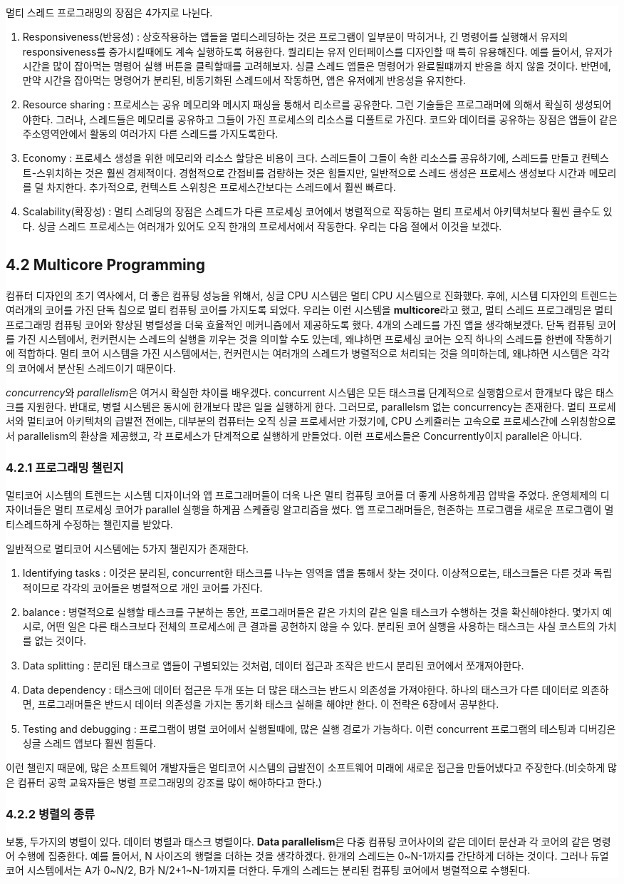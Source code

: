 멀티 스레드 프로그래밍의 장점은 4가지로 나뉜다.

1. Responsiveness(반응성) : 상호작용하는 앱들을 멀티스레딩하는 것은 프로그램이 일부분이 막히거나, 긴 명령어를 실행해서 유저의 responsiveness를 증가시킬때에도 계속 실행하도록 허용한다. 퀄리티는 유저 인터페이스를 디자인할 때 특히 유용해진다. 예를 들어서, 유저가 시간을 많이 잡아먹는 명령어 실행 버튼을 클릭할때를 고려해보자. 싱클 스레드 앱들은 명령어가 완료될떄까지 반응을 하지 않을 것이다. 반면에, 만약 시간을 잡아먹는 명령어가 분리된, 비동기화된 스레드에서 작동하면, 앱은 유저에게 반응성을 유지한다.

2. Resource sharing : 프로세스는 공유 메모리와 메시지 패싱을 통해서 리소르를 공유한다. 그런 기술들은 프로그래머에 의해서 확실히 생성되어야한다. 그러나, 스레드들은 메모리를 공유하고 그들이 가진 프로세스의 리소스를 디폴트로 가진다. 코드와 데이터를 공유하는 장점은 앱들이 같은 주소영역안에서 활동의 여러가지 다른 스레드를 가지도록한다.

3. Economy : 프로세스 생성을 위한 메모리와 리소스 할당은 비용이 크다. 스레드들이 그들이 속한 리소스를 공유하기에, 스레드를 만들고 컨텍스트-스위치하는 것은 훨씬 경제적이다. 경험적으로 간접비를 검량하는 것은 힘들지만, 일반적으로 스레드 생성은 프로세스 생성보다 시간과 메모리를 덜 차지한다. 추가적으로, 컨텍스트 스위칭은 프로세스간보다는 스레드에서 훨씬 빠르다.

4. Scalability(확장성) : 멀티 스레딩의 장점은 스레드가 다른 프로세싱 코어에서 병렬적으로 작동하는 멀티 프로세서 아키텍처보다 훨씬 클수도 있다. 싱글 스레드 프로세스는 여러개가 있어도 오직 한개의 프로세서에서 작동한다. 우리는 다음 절에서 이것을 보겠다.

## 4.2 Multicore Programming

컴퓨터 디자인의 초기 역사에서, 더 좋은 컴퓨팅 성능을 위해서, 싱글 CPU 시스템은 멀티 CPU 시스템으로 진화했다. 후에, 시스템 디자인의 트렌드는 여러개의 코어를 가진 단독 칩으로 멀티 컴퓨팅 코어를 가지도록 되었다. 우리는 이런 시스템을 **multicore**라고 했고, 멀티 스레드 프로그래밍은 멀티 프로그래밍 컴퓨팅 코어와 향상된 병렬성을 더욱 효율적인 메커니즘에서 제공하도록 했다. 4개의 스레드를 가진 앱을 생각해보겠다. 단독 컴퓨팅 코어를 가진 시스템에서, 컨커런시는 스레드의 실행을 끼우는 것을 의미할 수도 있는데, 왜냐하면 프로세싱 코어는 오직 하나의 스레드를 한번에 작동하기에 적합하다. 멀티 코어 시스템을 가진 시스템에서는, 컨커런시는 여러개의 스레드가 병렬적으로 처리되는 것을 의미하는데, 왜냐하면 시스템은 각각의 코어에서 분산된 스레드이기 때문이다.

*concurrency*와 *parallelism*은 여거시 확실한 차이를 배우겠다. concurrent 시스템은 모든 태스크를 단계적으로 실행함으로서 한개보다 많은 태스크를 지원한다. 반대로, 병렬 시스템은 동시에 한개보다 많은 일을 실행하게 한다. 그러므로, parallelsm 없는 concurrency는 존재한다. 멀티 프로세서와 멀티코어 아키텍처의 급발전 전에는, 대부분의 컴퓨터는 오직 싱글 프로세서만 가졌기에, CPU 스케쥴러는 고속으로 프로세스간에 스위칭함으로서 parallelism의 환상을 제공했고, 각 프로세스가 단계적으로 실행하게 만들었다. 이런 프로세스들은 Concurrently이지 parallel은 아니다.

### 4.2.1 프로그래밍 챌린지

멀티코어 시스템의 트렌드는 시스템 디자이너와 앱 프로그래머들이 더욱 나은 멀티 컴퓨팅 코어를 더 좋게 사용하게끔 압박을 주었다. 운영체제의 디자이너들은 멀티 프로세싱 코어가 parallel 실행을 하게끔 스케쥴링 알고리즘을 썼다. 앱 프로그래머들은, 현존하는 프로그램을 새로운 프로그램이 멀티스레드하게 수정하는 챌린지를 받았다.

일반적으로 멀티코어 시스템에는 5가지 챌린지가 존재한다.

1. Identifying tasks : 이것은 분리된, concurrent한 태스크를 나누는 영역을 앱을 통해서 찾는 것이다. 이상적으로는, 태스크들은 다른 것과 독립적이므로 각각의 코어들은 병렬적으로 개인 코어를 가진다.

2. balance : 병렬적으로 실행할 태스크를 구분하는 동안, 프로그래머들은 같은 가치의 같은 일을 태스크가 수행하는 것을 확신해야한다. 몇가지 예시로, 어떤 일은 다른 태스크보다 전체의 프로세스에 큰 결과를 공헌하지 않을 수 있다. 분리된 코어 실행을 사용하는 태스크는 사실 코스트의 가치를 없는 것이다. 

3. Data splitting : 분리된 태스크로 앱들이 구별되있는 것처럼, 데이터 접근과 조작은 반드시 분리된 코어에서 쪼개져야한다.

4. Data dependency : 태스크에 데이터 접근은 두개 또는 더 많은 태스크는 반드시 의존성을 가져야한다. 하나의 태스크가 다른 데이터로 의존하면, 프로그래머들은 반드시 데이터 의존성을 가지는 동기화 태스크 실해을 해야만 한다. 이 전략은 6장에서 공부한다.

5. Testing and debugging : 프로그램이 병렬 코어에서 실행될때에, 많은 실행 경로가 가능하다. 이런 concurrent 프로그램의 테스팅과 디버깅은 싱글 스레드 앱보다 훨씬 힘들다.

이런 챌린지 때문에, 많은 소프트웨어 개발자들은 멀티코어 시스템의 급발전이 소프트웨어 미래에 새로운 접근을 만들어냈다고 주장한다.(비슷하게 많은 컴퓨터 공학 교육자들은 병렬 프로그래밍의 강조를 많이 해야하다고 한다.)

### 4.2.2 병렬의 종류

보통, 두가지의 병렬이 있다. 데이터 병렬과 태스크 병렬이다. **Data parallelism**은 다중 컴퓨팅 코어사이의 같은 데이터 분산과 각 코어의 같은 명령어 수행에 집중한다. 예를 들어서, N 사이즈의 행렬을 더하는 것을 생각하겠다. 한개의 스레드는 0~N-1까지를 간단하게 더하는 것이다. 그러나 듀얼 코어 시스템에서는 A가 0~N/2, B가 N/2+1~N-1까지를 더한다. 두개의 스레드는 분리된 컴퓨팅 코어에서 병렬적으로 수행된다.
